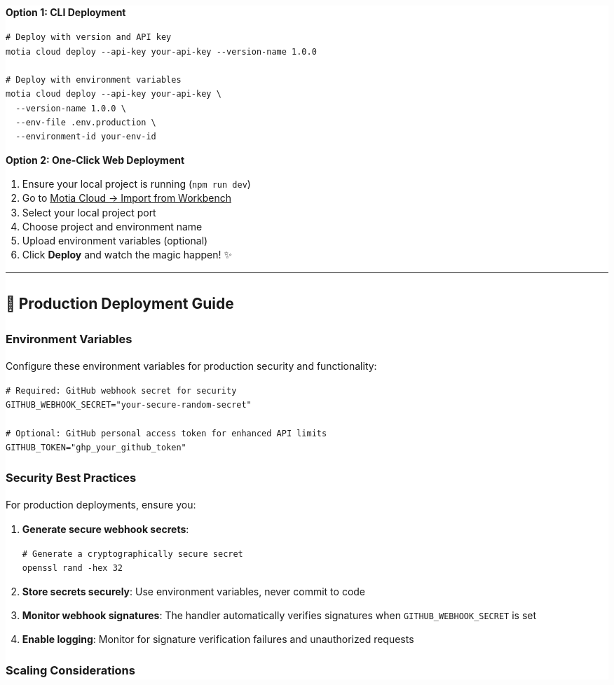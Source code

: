 **Option 1: CLI Deployment**
```shell
# Deploy with version and API key
motia cloud deploy --api-key your-api-key --version-name 1.0.0

# Deploy with environment variables
motia cloud deploy --api-key your-api-key \
  --version-name 1.0.0 \
  --env-file .env.production \
  --environment-id your-env-id
```

**Option 2: One-Click Web Deployment**
1. Ensure your local project is running (`npm run dev`)
2. Go to [Motia Cloud -> Import from Workbench](https://motia.cloud)
3. Select your local project port
4. Choose project and environment name
5. Upload environment variables (optional)
6. Click **Deploy** and watch the magic happen! ✨

</Steps>

---

## 🚀 Production Deployment Guide

### Environment Variables

Configure these environment variables for production security and functionality:

```shell
# Required: GitHub webhook secret for security
GITHUB_WEBHOOK_SECRET="your-secure-random-secret"

# Optional: GitHub personal access token for enhanced API limits
GITHUB_TOKEN="ghp_your_github_token"
```

### Security Best Practices

For production deployments, ensure you:

1. **Generate secure webhook secrets**: 
   ```shell
   # Generate a cryptographically secure secret
   openssl rand -hex 32
   ```

2. **Store secrets securely**: Use environment variables, never commit to code

3. **Monitor webhook signatures**: The handler automatically verifies signatures when `GITHUB_WEBHOOK_SECRET` is set

4. **Enable logging**: Monitor for signature verification failures and unauthorized requests

### Scaling Considerations
